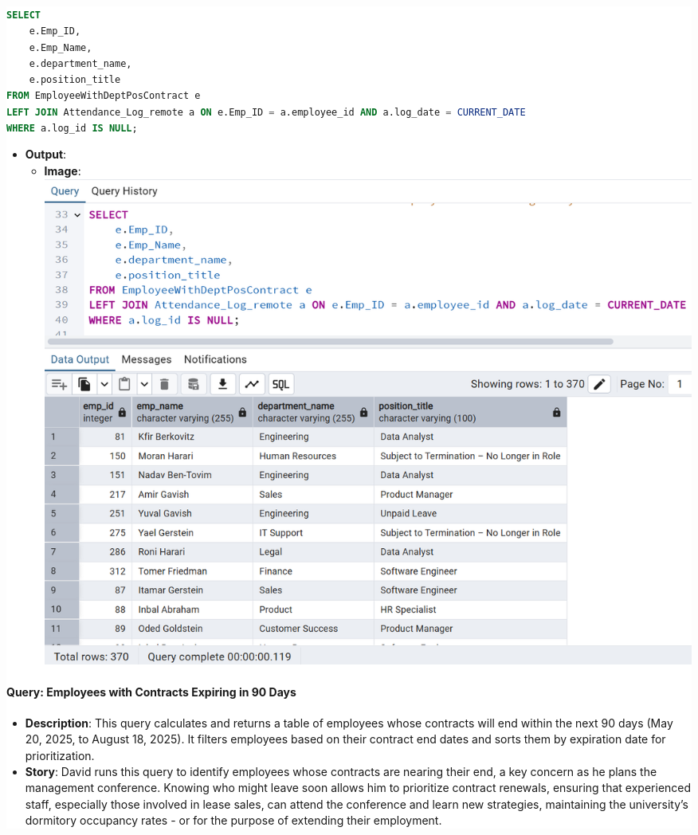 ```sql
SELECT 
    e.Emp_ID,
    e.Emp_Name,
    e.department_name,
    e.position_title
FROM EmployeeWithDeptPosContract e
LEFT JOIN Attendance_Log_remote a ON e.Emp_ID = a.employee_id AND a.log_date = CURRENT_DATE
WHERE a.log_id IS NULL;
```

- **Output**:
  - **Image**: ![Employees Absent Today](images/Query_Employees_Absent_Today.png)

#### Query: Employees with Contracts Expiring in 90 Days
- **Description**: This query calculates and returns a table of employees whose contracts will end within the next 90 days (May 20, 2025, to August 18, 2025). It filters employees based on their contract end dates and sorts them by expiration date for prioritization.
- **Story**: David runs this query to identify employees whose contracts are nearing their end, a key concern as he plans the management conference. Knowing who might leave soon allows him to prioritize contract renewals, ensuring that experienced staff, especially those involved in lease sales, can attend the conference and learn new strategies, maintaining the university’s dormitory occupancy rates - or for the purpose of extending their employment.
